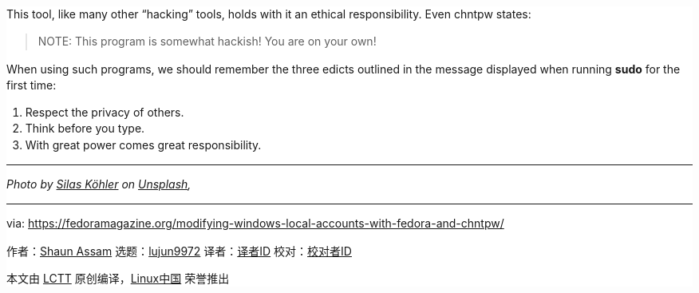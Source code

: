 This tool, like many other “hacking” tools, holds with it an ethical responsibility. Even chntpw states:

> NOTE: This program is somewhat hackish! You are on your own!

When using such programs, we should remember the three edicts outlined in the message displayed when running **sudo** for the first time:

  1. Respect the privacy of others.
  2. Think before you type.
  3. With great power comes great responsibility.



* * *

_Photo by _[_Silas Köhler_][7]_ on _[_Unsplash_][8]_,_

--------------------------------------------------------------------------------

via: https://fedoramagazine.org/modifying-windows-local-accounts-with-fedora-and-chntpw/

作者：[Shaun Assam][a]
选题：[lujun9972][b]
译者：[译者ID](https://github.com/译者ID)
校对：[校对者ID](https://github.com/校对者ID)

本文由 [LCTT](https://github.com/LCTT/TranslateProject) 原创编译，[Linux中国](https://linux.cn/) 荣誉推出

[a]: https://fedoramagazine.org/author/sassam/
[b]: https://github.com/lujun9972
[1]: https://fedoramagazine.org/wp-content/uploads/2019/07/chntpw-816x345.jpg
[2]: https://koji.fedoraproject.org/koji/packageinfo?packageID=6945
[3]: https://fedoramagazine.org/make-fedora-usb-stick/
[4]: https://www.microsoft.com/en-us/evalcenter/evaluate-windows-server-2019
[5]: https://www.microsoft.com/en-us/evalcenter/evaluate-hyper-v-server-2019
[6]: https://fedoramagazine.org/getting-started-with-virtualization-in-gnome-boxes/
[7]: https://unsplash.com/@silas_crioco?utm_source=unsplash&utm_medium=referral&utm_content=creditCopyText
[8]: https://unsplash.com/search/photos/key-lock?utm_source=unsplash&utm_medium=referral&utm_content=creditCopyText


[#]: collector: (lujun9972)
[#]: translator: ( )
[#]: reviewer: ( )
[#]: publisher: ( )
[#]: url: ( )
[#]: subject: (Modifying Windows local accounts with Fedora and chntpw)
[#]: via: (https://fedoramagazine.org/modifying-windows-local-accounts-with-fedora-and-chntpw/)
[#]: author: (Shaun Assam https://fedoramagazine.org/author/sassam/)